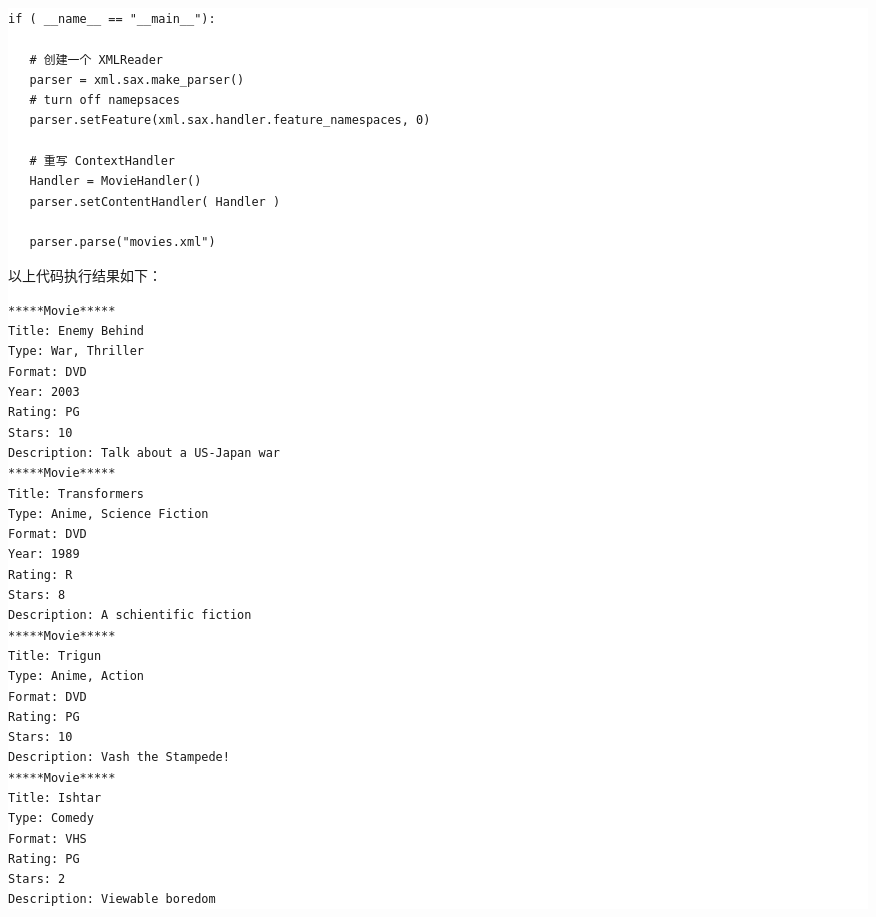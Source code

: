     if ( __name__ == "__main__"):
       
       # 创建一个 XMLReader
       parser = xml.sax.make_parser()
       # turn off namepsaces
       parser.setFeature(xml.sax.handler.feature_namespaces, 0)
    
       # 重写 ContextHandler
       Handler = MovieHandler()
       parser.setContentHandler( Handler )
       
       parser.parse("movies.xml")
    


以上代码执行结果如下：

    
    *****Movie*****
    Title: Enemy Behind
    Type: War, Thriller
    Format: DVD
    Year: 2003
    Rating: PG
    Stars: 10
    Description: Talk about a US-Japan war
    *****Movie*****
    Title: Transformers
    Type: Anime, Science Fiction
    Format: DVD
    Year: 1989
    Rating: R
    Stars: 8
    Description: A schientific fiction
    *****Movie*****
    Title: Trigun
    Type: Anime, Action
    Format: DVD
    Rating: PG
    Stars: 10
    Description: Vash the Stampede!
    *****Movie*****
    Title: Ishtar
    Type: Comedy
    Format: VHS
    Rating: PG
    Stars: 2
    Description: Viewable boredom
    

